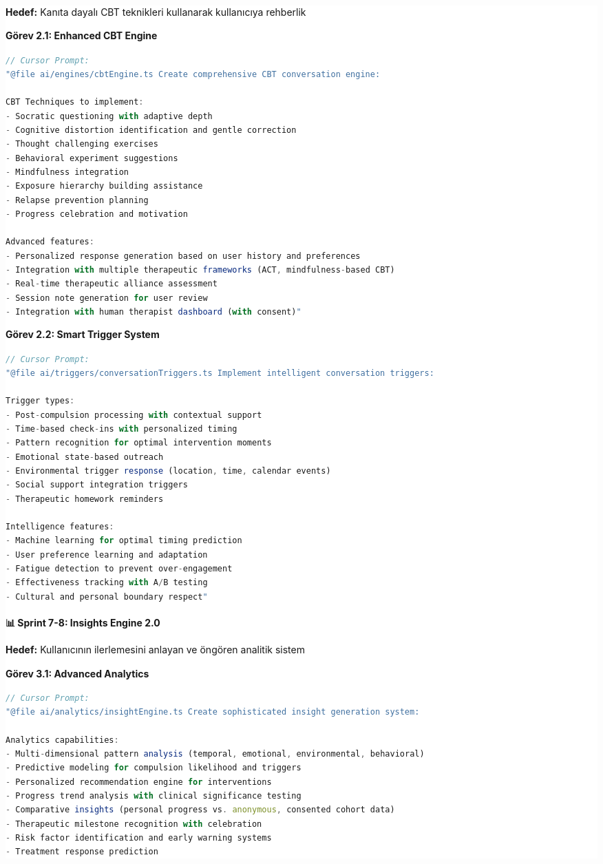 **Hedef:** Kanıta dayalı CBT teknikleri kullanarak kullanıcıya rehberlik

**Görev 2.1: Enhanced CBT Engine**
```typescript
// Cursor Prompt:
"@file ai/engines/cbtEngine.ts Create comprehensive CBT conversation engine:

CBT Techniques to implement:
- Socratic questioning with adaptive depth
- Cognitive distortion identification and gentle correction
- Thought challenging exercises
- Behavioral experiment suggestions
- Mindfulness integration
- Exposure hierarchy building assistance
- Relapse prevention planning
- Progress celebration and motivation

Advanced features:
- Personalized response generation based on user history and preferences
- Integration with multiple therapeutic frameworks (ACT, mindfulness-based CBT)
- Real-time therapeutic alliance assessment
- Session note generation for user review
- Integration with human therapist dashboard (with consent)"
```

**Görev 2.2: Smart Trigger System**
```typescript
// Cursor Prompt:
"@file ai/triggers/conversationTriggers.ts Implement intelligent conversation triggers:

Trigger types:
- Post-compulsion processing with contextual support
- Time-based check-ins with personalized timing
- Pattern recognition for optimal intervention moments
- Emotional state-based outreach
- Environmental trigger response (location, time, calendar events)
- Social support integration triggers
- Therapeutic homework reminders

Intelligence features:
- Machine learning for optimal timing prediction
- User preference learning and adaptation
- Fatigue detection to prevent over-engagement
- Effectiveness tracking with A/B testing
- Cultural and personal boundary respect"
```

#### **📊 Sprint 7-8: Insights Engine 2.0**

**Hedef:** Kullanıcının ilerlemesini anlayan ve öngören analitik sistem

**Görev 3.1: Advanced Analytics**
```typescript
// Cursor Prompt:
"@file ai/analytics/insightEngine.ts Create sophisticated insight generation system:

Analytics capabilities:
- Multi-dimensional pattern analysis (temporal, emotional, environmental, behavioral)
- Predictive modeling for compulsion likelihood and triggers
- Personalized recommendation engine for interventions
- Progress trend analysis with clinical significance testing
- Comparative insights (personal progress vs. anonymous, consented cohort data)
- Therapeutic milestone recognition with celebration
- Risk factor identification and early warning systems
- Treatment response prediction

```